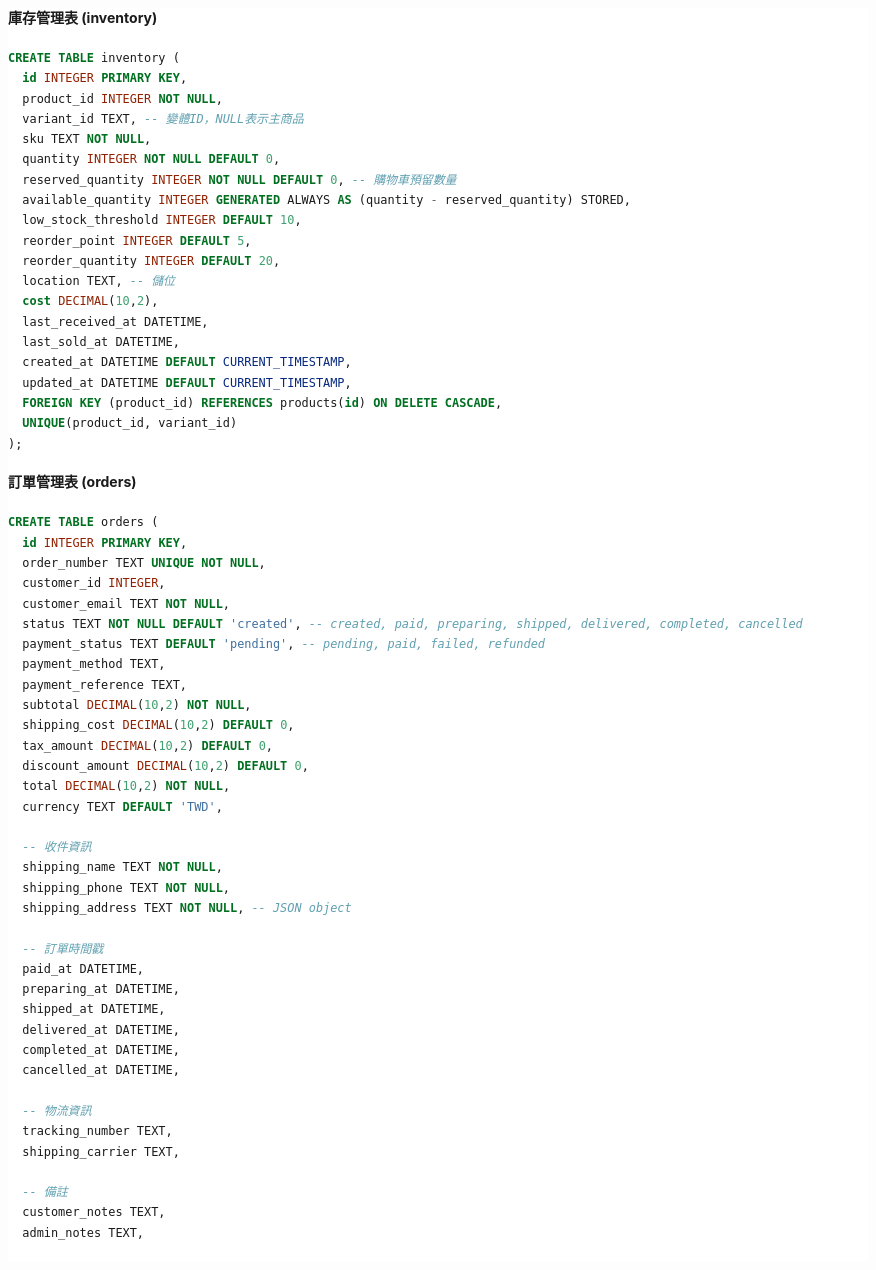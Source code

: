 #### 庫存管理表 (inventory)
```sql
CREATE TABLE inventory (
  id INTEGER PRIMARY KEY,
  product_id INTEGER NOT NULL,
  variant_id TEXT, -- 變體ID，NULL表示主商品
  sku TEXT NOT NULL,
  quantity INTEGER NOT NULL DEFAULT 0,
  reserved_quantity INTEGER NOT NULL DEFAULT 0, -- 購物車預留數量
  available_quantity INTEGER GENERATED ALWAYS AS (quantity - reserved_quantity) STORED,
  low_stock_threshold INTEGER DEFAULT 10,
  reorder_point INTEGER DEFAULT 5,
  reorder_quantity INTEGER DEFAULT 20,
  location TEXT, -- 儲位
  cost DECIMAL(10,2),
  last_received_at DATETIME,
  last_sold_at DATETIME,
  created_at DATETIME DEFAULT CURRENT_TIMESTAMP,
  updated_at DATETIME DEFAULT CURRENT_TIMESTAMP,
  FOREIGN KEY (product_id) REFERENCES products(id) ON DELETE CASCADE,
  UNIQUE(product_id, variant_id)
);
```

#### 訂單管理表 (orders)
```sql
CREATE TABLE orders (
  id INTEGER PRIMARY KEY,
  order_number TEXT UNIQUE NOT NULL,
  customer_id INTEGER,
  customer_email TEXT NOT NULL,
  status TEXT NOT NULL DEFAULT 'created', -- created, paid, preparing, shipped, delivered, completed, cancelled
  payment_status TEXT DEFAULT 'pending', -- pending, paid, failed, refunded
  payment_method TEXT,
  payment_reference TEXT,
  subtotal DECIMAL(10,2) NOT NULL,
  shipping_cost DECIMAL(10,2) DEFAULT 0,
  tax_amount DECIMAL(10,2) DEFAULT 0,
  discount_amount DECIMAL(10,2) DEFAULT 0,
  total DECIMAL(10,2) NOT NULL,
  currency TEXT DEFAULT 'TWD',
  
  -- 收件資訊
  shipping_name TEXT NOT NULL,
  shipping_phone TEXT NOT NULL,
  shipping_address TEXT NOT NULL, -- JSON object
  
  -- 訂單時間戳
  paid_at DATETIME,
  preparing_at DATETIME,
  shipped_at DATETIME,
  delivered_at DATETIME,
  completed_at DATETIME,
  cancelled_at DATETIME,
  
  -- 物流資訊
  tracking_number TEXT,
  shipping_carrier TEXT,
  
  -- 備註
  customer_notes TEXT,
  admin_notes TEXT,
  
```